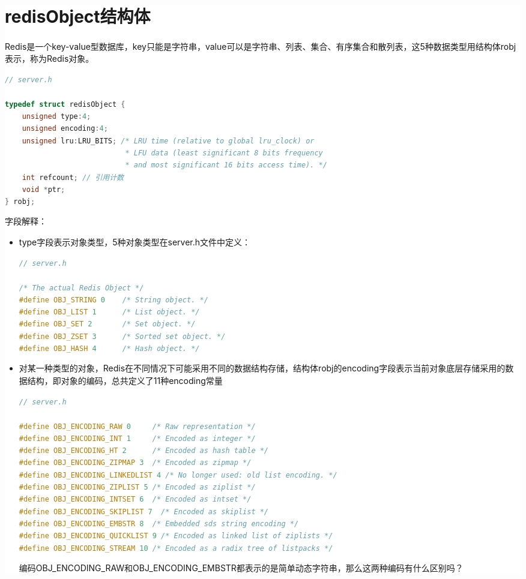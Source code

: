 # redisObject结构体

Redis是一个key-value型数据库，key只能是字符串，value可以是字符串、列表、集合、有序集合和散列表，这5种数据类型用结构体robj表示，称为Redis对象。

```c
// server.h

typedef struct redisObject {
    unsigned type:4;
    unsigned encoding:4;
    unsigned lru:LRU_BITS; /* LRU time (relative to global lru_clock) or
                            * LFU data (least significant 8 bits frequency
                            * and most significant 16 bits access time). */
    int refcount; // 引用计数
    void *ptr;
} robj;
```

字段解释：

-   type字段表示对象类型，5种对象类型在server.h文件中定义：

    ```c
    // server.h
    
    /* The actual Redis Object */
    #define OBJ_STRING 0    /* String object. */
    #define OBJ_LIST 1      /* List object. */
    #define OBJ_SET 2       /* Set object. */
    #define OBJ_ZSET 3      /* Sorted set object. */
    #define OBJ_HASH 4      /* Hash object. */
    ```

    

-   对某一种类型的对象，Redis在不同情况下可能采用不同的数据结构存储，结构体robj的encoding字段表示当前对象底层存储采用的数据结构，即对象的编码，总共定义了11种encoding常量

    ```c
    // server.h
    
    #define OBJ_ENCODING_RAW 0     /* Raw representation */
    #define OBJ_ENCODING_INT 1     /* Encoded as integer */
    #define OBJ_ENCODING_HT 2      /* Encoded as hash table */
    #define OBJ_ENCODING_ZIPMAP 3  /* Encoded as zipmap */
    #define OBJ_ENCODING_LINKEDLIST 4 /* No longer used: old list encoding. */
    #define OBJ_ENCODING_ZIPLIST 5 /* Encoded as ziplist */
    #define OBJ_ENCODING_INTSET 6  /* Encoded as intset */
    #define OBJ_ENCODING_SKIPLIST 7  /* Encoded as skiplist */
    #define OBJ_ENCODING_EMBSTR 8  /* Embedded sds string encoding */
    #define OBJ_ENCODING_QUICKLIST 9 /* Encoded as linked list of ziplists */
    #define OBJ_ENCODING_STREAM 10 /* Encoded as a radix tree of listpacks */
    ```

    编码OBJ_ENCODING_RAW和OBJ_ENCODING_EMBSTR都表示的是简单动态字符串，那么这两种编码有什么区别吗？
